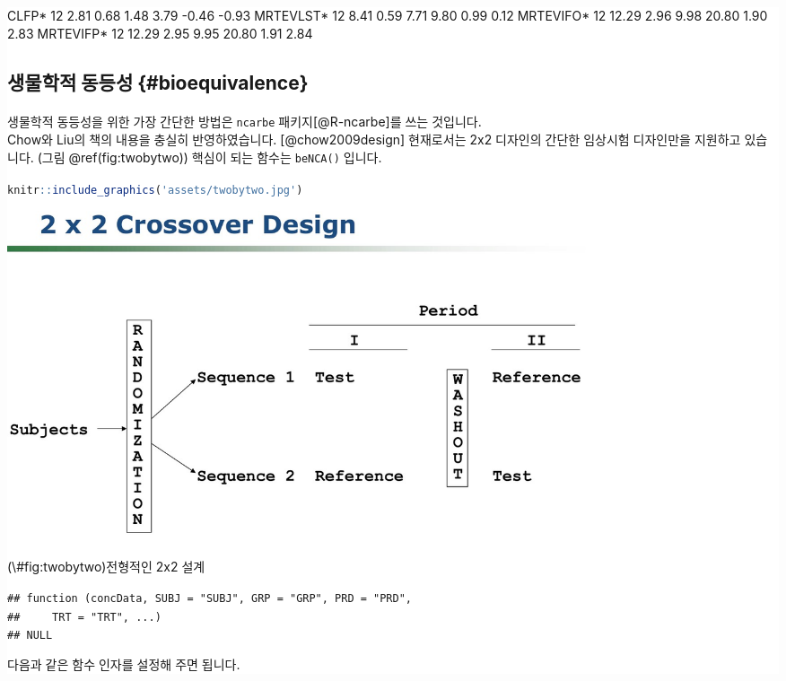 CLFP*        12      2.81      0.68     1.48      3.79   -0.46      -0.93
MRTEVLST*    12      8.41      0.59     7.71      9.80    0.99       0.12
MRTEVIFO*    12     12.29      2.96     9.98     20.80    1.90       2.83
MRTEVIFP*    12     12.29      2.95     9.95     20.80    1.91       2.84

## 생물학적 동등성 {#bioequivalence}

생물학적 동등성을 위한 가장 간단한 방법은 `ncarbe` 패키지[@R-ncarbe]를 쓰는 것입니다.  
Chow와 Liu의 책의 내용을 충실히 반영하였습니다. [@chow2009design]
현재로서는 2x2 디자인의 간단한 임상시험 디자인만을 지원하고 있습니다. (그림 \@ref(fig:twobytwo))
핵심이 되는 함수는 `beNCA()` 입니다. 


```r
knitr::include_graphics('assets/twobytwo.jpg')
```

<div class="figure">
<img src="assets/twobytwo.jpg" alt="전형적인 2x2 설계" width="648" />
<p class="caption">(\#fig:twobytwo)전형적인 2x2 설계</p>
</div>


```
## function (concData, SUBJ = "SUBJ", GRP = "GRP", PRD = "PRD", 
##     TRT = "TRT", ...) 
## NULL
```

다음과 같은 함수 인자를 설정해 주면 됩니다.
